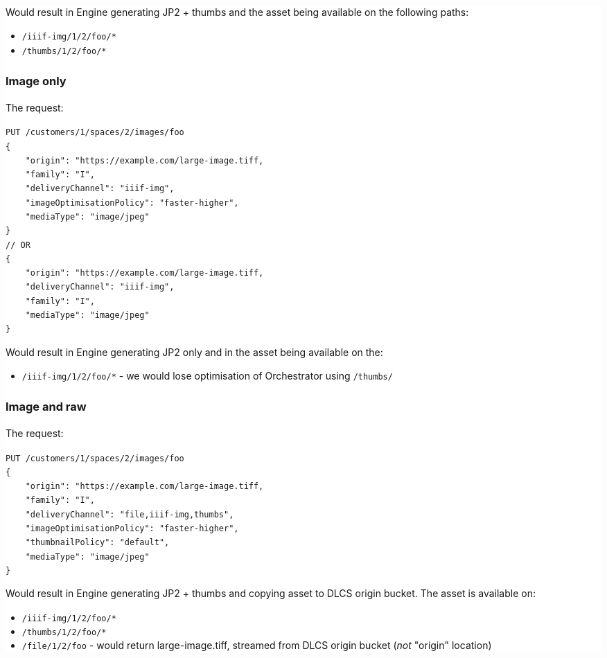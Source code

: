 Would result in Engine generating JP2 + thumbs and the asset being available on the following paths:

* `/iiif-img/1/2/foo/*`
* `/thumbs/1/2/foo/*`

### Image only

The request:

```
PUT /customers/1/spaces/2/images/foo
{
    "origin": "https://example.com/large-image.tiff,
    "family": "I",
    "deliveryChannel": "iiif-img",
    "imageOptimisationPolicy": "faster-higher",
    "mediaType": "image/jpeg"
}
// OR
{
    "origin": "https://example.com/large-image.tiff,
    "deliveryChannel": "iiif-img",
    "family": "I",
    "mediaType": "image/jpeg"
}
```

Would result in Engine generating JP2 only and in the asset being available on the:

* `/iiif-img/1/2/foo/*` - we would lose optimisation of Orchestrator using `/thumbs/`

### Image and raw

The request:

```
PUT /customers/1/spaces/2/images/foo
{
    "origin": "https://example.com/large-image.tiff,
    "family": "I",
    "deliveryChannel": "file,iiif-img,thumbs",
    "imageOptimisationPolicy": "faster-higher",
    "thumbnailPolicy": "default",
    "mediaType": "image/jpeg"
}
```

Would result in Engine generating JP2 + thumbs and copying asset to DLCS origin bucket. The asset is available on:

* `/iiif-img/1/2/foo/*`
* `/thumbs/1/2/foo/*`
* `/file/1/2/foo` - would return large-image.tiff, streamed from DLCS origin bucket (_not_ "origin" location)
